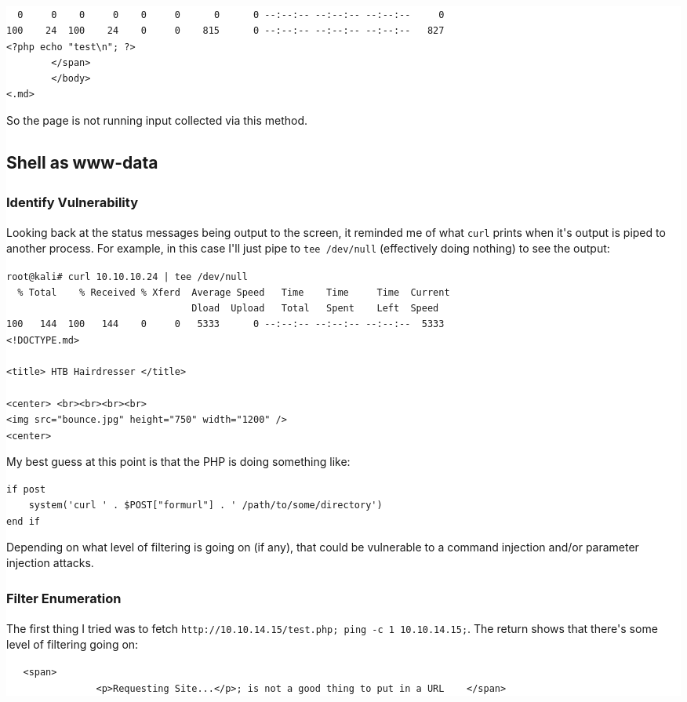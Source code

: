       0     0    0     0    0     0      0      0 --:--:-- --:--:-- --:--:--     0
    100    24  100    24    0     0    815      0 --:--:-- --:--:-- --:--:--   827
    <?php echo "test\n"; ?>
            </span>
            </body>
    <.md>



So the page is not running input collected via this method.

## Shell as www-data

### Identify Vulnerability

Looking back at the status messages being output to the screen, it
reminded me of what `curl` prints when it's output is piped to another
process. For example, in this case I'll just pipe to `tee /dev/null`
(effectively doing nothing) to see the output:



    root@kali# curl 10.10.10.24 | tee /dev/null
      % Total    % Received % Xferd  Average Speed   Time    Time     Time  Current
                                     Dload  Upload   Total   Spent    Left  Speed
    100   144  100   144    0     0   5333      0 --:--:-- --:--:-- --:--:--  5333
    <!DOCTYPE.md>

    <title> HTB Hairdresser </title>

    <center> <br><br><br><br>
    <img src="bounce.jpg" height="750" width="1200" />
    <center>



My best guess at this point is that the PHP is doing something like:



    if post
        system('curl ' . $POST["formurl"] . ' /path/to/some/directory')
    end if



Depending on what level of filtering is going on (if any), that could be
vulnerable to a command injection and/or parameter injection attacks.

### Filter Enumeration

The first thing I tried was to fetch
`http://10.10.14.15/test.php; ping -c 1 10.10.14.15;`. The return shows
that there's some level of filtering going on:



       <span>
                    <p>Requesting Site...</p>; is not a good thing to put in a URL    </span>

